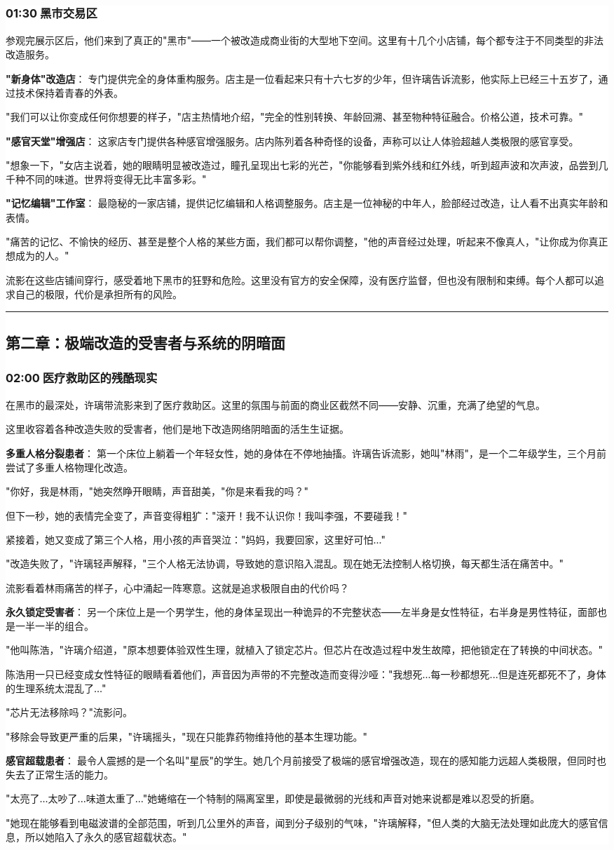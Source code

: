 ### 01:30 黑市交易区

参观完展示区后，他们来到了真正的"黑市"——一个被改造成商业街的大型地下空间。这里有十几个小店铺，每个都专注于不同类型的非法改造服务。

**"新身体"改造店**：
专门提供完全的身体重构服务。店主是一位看起来只有十六七岁的少年，但许璃告诉流影，他实际上已经三十五岁了，通过技术保持着青春的外表。

"我们可以让你变成任何你想要的样子，"店主热情地介绍，"完全的性别转换、年龄回溯、甚至物种特征融合。价格公道，技术可靠。"

**"感官天堂"增强店**：
这家店专门提供各种感官增强服务。店内陈列着各种奇怪的设备，声称可以让人体验超越人类极限的感官享受。

"想象一下，"女店主说着，她的眼睛明显被改造过，瞳孔呈现出七彩的光芒，"你能够看到紫外线和红外线，听到超声波和次声波，品尝到几千种不同的味道。世界将变得无比丰富多彩。"

**"记忆编辑"工作室**：
最隐秘的一家店铺，提供记忆编辑和人格调整服务。店主是一位神秘的中年人，脸部经过改造，让人看不出真实年龄和表情。

"痛苦的记忆、不愉快的经历、甚至是整个人格的某些方面，我们都可以帮你调整，"他的声音经过处理，听起来不像真人，"让你成为你真正想成为的人。"

流影在这些店铺间穿行，感受着地下黑市的狂野和危险。这里没有官方的安全保障，没有医疗监督，但也没有限制和束缚。每个人都可以追求自己的极限，代价是承担所有的风险。

---

## 第二章：极端改造的受害者与系统的阴暗面

### 02:00 医疗救助区的残酷现实

在黑市的最深处，许璃带流影来到了医疗救助区。这里的氛围与前面的商业区截然不同——安静、沉重，充满了绝望的气息。

这里收容着各种改造失败的受害者，他们是地下改造网络阴暗面的活生生证据。

**多重人格分裂患者**：
第一个床位上躺着一个年轻女性，她的身体在不停地抽搐。许璃告诉流影，她叫"林雨"，是一个二年级学生，三个月前尝试了多重人格物理化改造。

"你好，我是林雨，"她突然睁开眼睛，声音甜美，"你是来看我的吗？"

但下一秒，她的表情完全变了，声音变得粗犷："滚开！我不认识你！我叫李强，不要碰我！"

紧接着，她又变成了第三个人格，用小孩的声音哭泣："妈妈，我要回家，这里好可怕..."

"改造失败了，"许璃轻声解释，"三个人格无法协调，导致她的意识陷入混乱。现在她无法控制人格切换，每天都生活在痛苦中。"

流影看着林雨痛苦的样子，心中涌起一阵寒意。这就是追求极限自由的代价吗？

**永久锁定受害者**：
另一个床位上是一个男学生，他的身体呈现出一种诡异的不完整状态——左半身是女性特征，右半身是男性特征，面部也是一半一半的组合。

"他叫陈浩，"许璃介绍道，"原本想要体验双性生理，就植入了锁定芯片。但芯片在改造过程中发生故障，把他锁定在了转换的中间状态。"

陈浩用一只已经变成女性特征的眼睛看着他们，声音因为声带的不完整改造而变得沙哑："我想死...每一秒都想死...但是连死都死不了，身体的生理系统太混乱了..."

"芯片无法移除吗？"流影问。

"移除会导致更严重的后果，"许璃摇头，"现在只能靠药物维持他的基本生理功能。"

**感官超载患者**：
最令人震撼的是一个名叫"星辰"的学生。她几个月前接受了极端的感官增强改造，现在的感知能力远超人类极限，但同时也失去了正常生活的能力。

"太亮了...太吵了...味道太重了..."她蜷缩在一个特制的隔离室里，即使是最微弱的光线和声音对她来说都是难以忍受的折磨。

"她现在能够看到电磁波谱的全部范围，听到几公里外的声音，闻到分子级别的气味，"许璃解释，"但人类的大脑无法处理如此庞大的感官信息，所以她陷入了永久的感官超载状态。"
